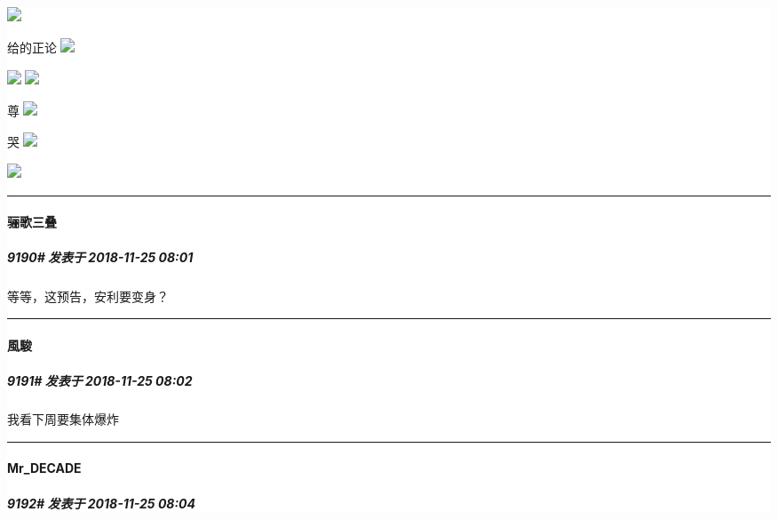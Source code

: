<img src="http://wx1.sinaimg.cn/large/9657fdc2gy1fxjyw63pkrj21400mie81.jpg" referrerpolicy="no-referrer">


给的正论
<img src="http://wx3.sinaimg.cn/large/9657fdc2gy1fxjyyt296ej21400mie81.jpg" referrerpolicy="no-referrer">

<img src="http://wx1.sinaimg.cn/large/9657fdc2gy1fxjyyvi01xj21hc0u0x6p.jpg" referrerpolicy="no-referrer">

<img src="http://wx1.sinaimg.cn/large/9657fdc2gy1fxjyyw39sbj21400mi1kx.jpg" referrerpolicy="no-referrer">


尊
<img src="http://wx2.sinaimg.cn/large/9657fdc2gy1fxjz1ia8h3j21400mib1h.jpg" referrerpolicy="no-referrer">


哭
<img src="http://wx2.sinaimg.cn/large/9657fdc2gy1fxjz6f5jo2j21400mino5.jpg" referrerpolicy="no-referrer">

<img src="http://wx3.sinaimg.cn/large/9657fdc2gy1fxjz718oh5j21400mie81.jpg" referrerpolicy="no-referrer">







-----

####  骊歌三叠  
##### 9190#       发表于 2018-11-25 08:01




等等，这预告，安利要变身？







-----

####  風駿  
##### 9191#       发表于 2018-11-25 08:02




我看下周要集体爆炸







-----

####  Mr_DECADE  
##### 9192#       发表于 2018-11-25 08:04
